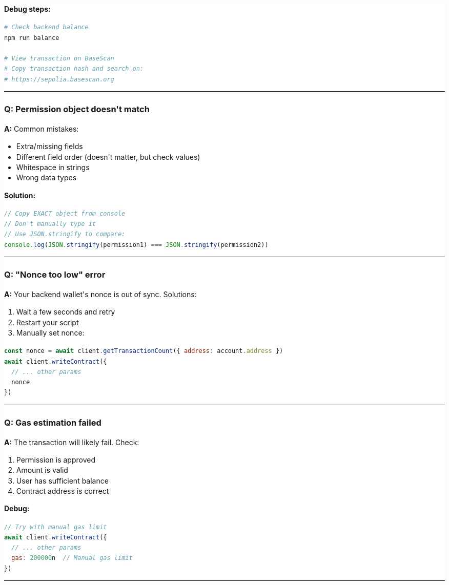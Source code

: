 **Debug steps:**
```bash
# Check backend balance
npm run balance

# View transaction on BaseScan
# Copy transaction hash and search on:
# https://sepolia.basescan.org
```

---

### Q: Permission object doesn't match

**A:** Common mistakes:
- Extra/missing fields
- Different field order (doesn't matter, but check values)
- Whitespace in strings
- Wrong data types

**Solution:**
```javascript
// Copy EXACT object from console
// Don't manually type it
// Use JSON.stringify to compare:
console.log(JSON.stringify(permission1) === JSON.stringify(permission2))
```

---

### Q: "Nonce too low" error

**A:** Your backend wallet's nonce is out of sync. Solutions:
1. Wait a few seconds and retry
2. Restart your script
3. Manually set nonce:
```javascript
const nonce = await client.getTransactionCount({ address: account.address })
await client.writeContract({
  // ... other params
  nonce
})
```

---

### Q: Gas estimation failed

**A:** The transaction will likely fail. Check:
1. Permission is approved
2. Amount is valid
3. User has sufficient balance
4. Contract address is correct

**Debug:**
```javascript
// Try with manual gas limit
await client.writeContract({
  // ... other params
  gas: 200000n  // Manual gas limit
})
```

---